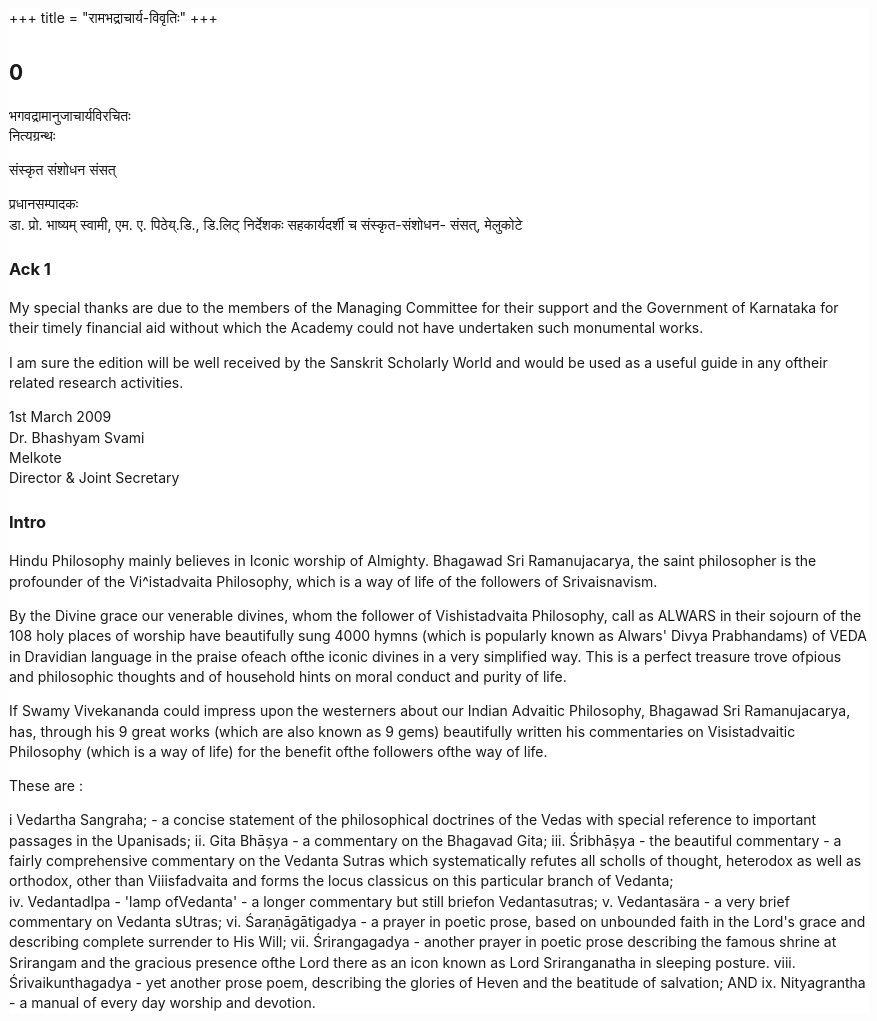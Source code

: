 +++
title = "रामभद्राचार्य-विवृतिः"
+++

## 0
भगवद्रामानुजाचार्यविरचितः  
नित्यग्रन्थः  

संस्कृत संशोधन संसत्

प्रधानसम्पादकः  
डा. प्रो. भाष्यम् स्वामी, एम. ए. पिठेय्.डि., डि.लिट् निर्देशकः सहकार्यदर्शी च
संस्कृत-संशोधन- संसत्, मेलुकोटे


### Ack 1
My special thanks are due to the members of the Managing Committee for their support and the Government of Karnataka for their timely financial aid without which the Academy could not have undertaken such monumental works. 

I am sure the edition will be well received by the Sanskrit Scholarly World and would be used as a useful guide in any oftheir related research activities. 

1st March 2009  
Dr. Bhashyam Svami  
Melkote  
Director & Joint Secretary

### Intro
Hindu Philosophy mainly believes in Iconic worship of Almighty. Bhagawad Sri Ramanujacarya, the saint philosopher is the profounder of the Vi^istadvaita Philosophy, which is a way of life of the followers of Srivaisnavism. 

By the Divine grace our venerable divines, whom the follower of Vishistadvaita Philosophy, call as ALWARS in their sojourn of the 108 holy places of worship have beautifully sung 4000 hymns (which is popularly known as Alwars' Divya Prabhandams) of VEDA in Dravidian language in the praise ofeach ofthe iconic divines in a very simplified way. This is a perfect treasure trove ofpious and philosophic thoughts and of household hints on moral conduct and purity of life. 

If Swamy Vivekananda could impress upon the westerners about our Indian Advaitic Philosophy, Bhagawad Sri Ramanujacarya, has, through his 9 great works (which are also known as 9 gems) beautifully written his commentaries on Visistadvaitic Philosophy (which is a way of life) for the benefit ofthe followers ofthe way of life. 

These are : 

i Vedartha Sangraha; - a concise statement of the philosophical doctrines of the Vedas with special reference to important passages in the Upanisads;
ii. Gita Bhāṣya - a commentary on the Bhagavad Gita; 
iii. Śribhāṣya - the beautiful commentary - a fairly comprehensive commentary on the Vedanta Sutras which systematically refutes all scholls of thought, heterodox as well as orthodox, other than Viiisfadvaita and forms the locus classicus on this particular branch of Vedanta;   
iv. Vedantadlpa - 'lamp ofVedanta' - a longer commentary but still briefon Vedantasutras; 
v. Vedantasära - a very brief commentary on Vedanta sUtras; 
vi. Śaraṇāgātigadya - a prayer in poetic prose, based on unbounded faith in the Lord's grace and describing complete surrender to His Will; 
vii. Śrirangagadya - another prayer in poetic prose describing the famous shrine at Srirangam and the gracious presence ofthe Lord there as an icon known as Lord Sriranganatha in sleeping posture. 
viii. Śrivaikunthagadya - yet another prose poem, describing the glories of Heven and the beatitude of salvation; AND 
ix. Nityagrantha - a manual of every day worship and devotion. 
